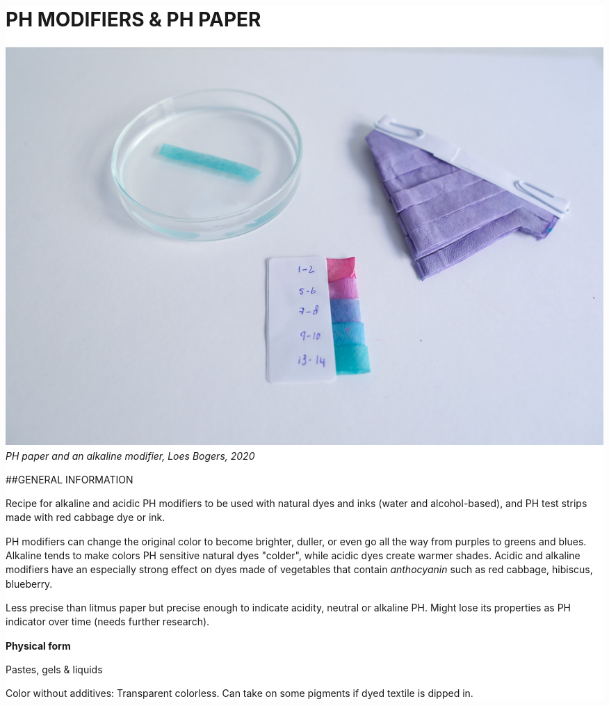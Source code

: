 # PH MODIFIERS & PH PAPER

![](../../images/finalpics-185.jpg)*PH paper and an alkaline modifier, Loes Bogers, 2020*

##GENERAL INFORMATION

Recipe for alkaline and acidic PH modifiers to be used with natural dyes and inks (water and alcohol-based), and PH test strips made with red cabbage dye or ink. 

PH modifiers can change the original color to become brighter, duller, or even go all the way from purples to greens and blues. Alkaline tends to make colors PH sensitive natural dyes "colder", while acidic dyes create warmer shades. Acidic and alkaline modifiers have an especially strong effect on dyes made of vegetables that contain *anthocyanin* such as red cabbage, hibiscus, blueberry. 

Less precise than litmus paper but precise enough to indicate acidity, neutral or alkaline PH. Might lose its properties as PH indicator over time (needs further research).

**Physical form**

Pastes, gels & liquids

Color without additives: Transparent colorless. Can take on some pigments if dyed textile is dipped in.
